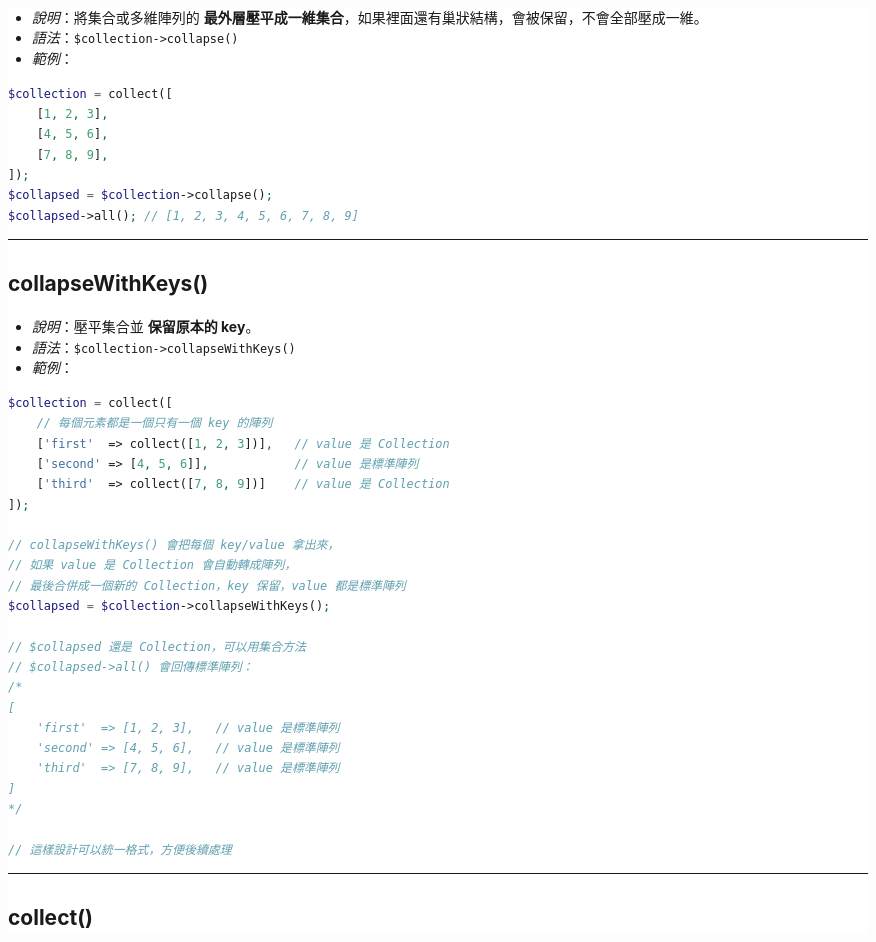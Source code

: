 - *說明*：將集合或多維陣列的 __最外層壓平成一維集合__，如果裡面還有巢狀結構，會被保留，不會全部壓成一維。
- *語法*：`$collection->collapse()`
- *範例*：

```php
$collection = collect([
    [1, 2, 3],
    [4, 5, 6],
    [7, 8, 9],
]);
$collapsed = $collection->collapse();
$collapsed->all(); // [1, 2, 3, 4, 5, 6, 7, 8, 9]
```

---

## **collapseWithKeys()**

- *說明*：壓平集合並 __保留原本的 key__。
- *語法*：`$collection->collapseWithKeys()`
- *範例*：



```php
$collection = collect([
    // 每個元素都是一個只有一個 key 的陣列
    ['first'  => collect([1, 2, 3])],   // value 是 Collection
    ['second' => [4, 5, 6]],            // value 是標準陣列
    ['third'  => collect([7, 8, 9])]    // value 是 Collection
]);

// collapseWithKeys() 會把每個 key/value 拿出來，
// 如果 value 是 Collection 會自動轉成陣列，
// 最後合併成一個新的 Collection，key 保留，value 都是標準陣列
$collapsed = $collection->collapseWithKeys();

// $collapsed 還是 Collection，可以用集合方法
// $collapsed->all() 會回傳標準陣列：
/*
[
    'first'  => [1, 2, 3],   // value 是標準陣列
    'second' => [4, 5, 6],   // value 是標準陣列
    'third'  => [7, 8, 9],   // value 是標準陣列
]
*/

// 這樣設計可以統一格式，方便後續處理
```

---

## **collect()**
